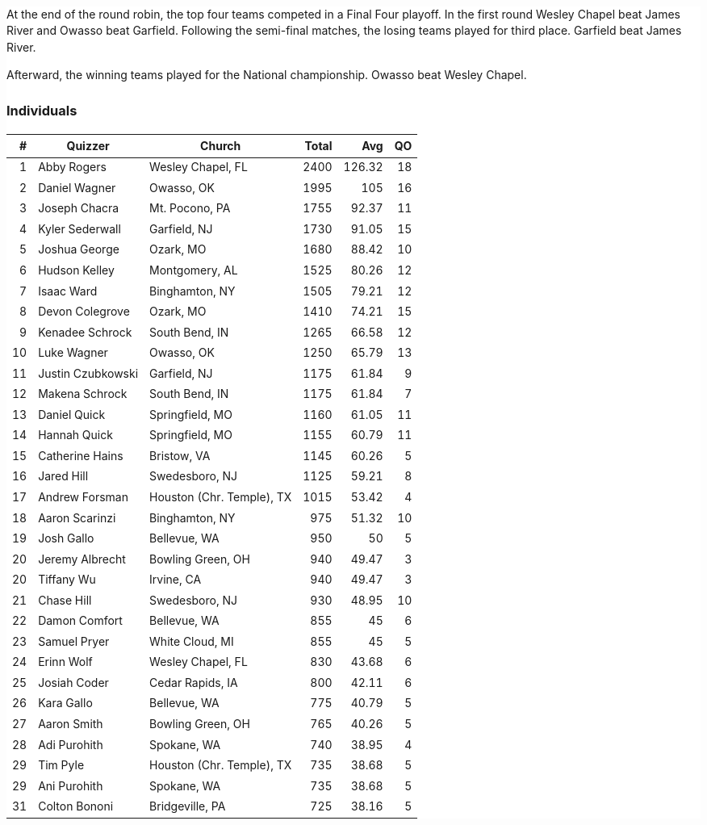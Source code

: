 At the end of the round robin, the top four teams competed in a Final Four playoff. In the first round Wesley Chapel beat James River and Owasso beat Garfield. Following the semi-final matches, the losing teams played for third place. Garfield beat James River.

Afterward, the winning teams played for the National championship. Owasso beat Wesley Chapel.

### Individuals

|    # | Quizzer           | Church                    | Total |    Avg |   QO |
| ---: | ----------------- | ------------------------- | ----: | -----: | ---: |
|    1 | Abby Rogers       | Wesley Chapel, FL         |  2400 | 126.32 |   18 |
|    2 | Daniel Wagner     | Owasso, OK                |  1995 |    105 |   16 |
|    3 | Joseph Chacra     | Mt. Pocono, PA            |  1755 |  92.37 |   11 |
|    4 | Kyler Sederwall   | Garfield, NJ              |  1730 |  91.05 |   15 |
|    5 | Joshua George     | Ozark, MO                 |  1680 |  88.42 |   10 |
|    6 | Hudson Kelley     | Montgomery, AL            |  1525 |  80.26 |   12 |
|    7 | Isaac Ward        | Binghamton, NY            |  1505 |  79.21 |   12 |
|    8 | Devon Colegrove   | Ozark, MO                 |  1410 |  74.21 |   15 |
|    9 | Kenadee Schrock   | South Bend, IN            |  1265 |  66.58 |   12 |
|   10 | Luke Wagner       | Owasso, OK                |  1250 |  65.79 |   13 |
|   11 | Justin Czubkowski | Garfield, NJ              |  1175 |  61.84 |    9 |
|   12 | Makena Schrock    | South Bend, IN            |  1175 |  61.84 |    7 |
|   13 | Daniel Quick      | Springfield, MO           |  1160 |  61.05 |   11 |
|   14 | Hannah Quick      | Springfield, MO           |  1155 |  60.79 |   11 |
|   15 | Catherine Hains   | Bristow, VA               |  1145 |  60.26 |    5 |
|   16 | Jared Hill        | Swedesboro, NJ            |  1125 |  59.21 |    8 |
|   17 | Andrew Forsman    | Houston (Chr. Temple), TX |  1015 |  53.42 |    4 |
|   18 | Aaron Scarinzi    | Binghamton, NY            |   975 |  51.32 |   10 |
|   19 | Josh Gallo        | Bellevue, WA              |   950 |     50 |    5 |
|   20 | Jeremy Albrecht   | Bowling Green, OH         |   940 |  49.47 |    3 |
|   20 | Tiffany Wu        | Irvine, CA                |   940 |  49.47 |    3 |
|   21 | Chase Hill        | Swedesboro, NJ            |   930 |  48.95 |   10 |
|   22 | Damon Comfort     | Bellevue, WA              |   855 |     45 |    6 |
|   23 | Samuel Pryer      | White Cloud, MI           |   855 |     45 |    5 |
|   24 | Erinn Wolf        | Wesley Chapel, FL         |   830 |  43.68 |    6 |
|   25 | Josiah Coder      | Cedar Rapids, IA          |   800 |  42.11 |    6 |
|   26 | Kara Gallo        | Bellevue, WA              |   775 |  40.79 |    5 |
|   27 | Aaron Smith       | Bowling Green, OH         |   765 |  40.26 |    5 |
|   28 | Adi Purohith      | Spokane, WA               |   740 |  38.95 |    4 |
|   29 | Tim Pyle          | Houston (Chr. Temple), TX |   735 |  38.68 |    5 |
|   29 | Ani Purohith      | Spokane, WA               |   735 |  38.68 |    5 |
|   31 | Colton Bononi     | Bridgeville, PA           |   725 |  38.16 |    5 |